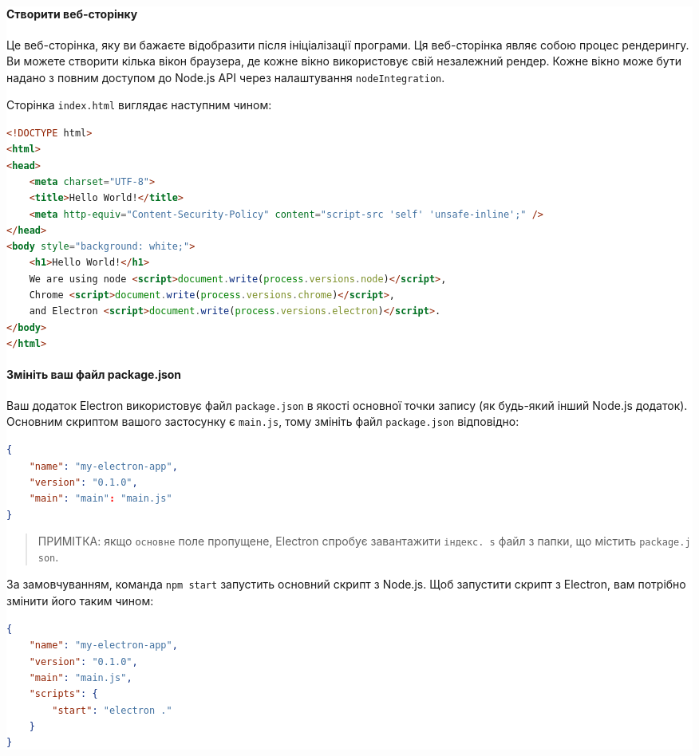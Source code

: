 #### Створити веб-сторінку

Це веб-сторінка, яку ви бажаєте відобразити після ініціалізації програми. Ця веб-сторінка являє собою процес рендерингу. Ви можете створити кілька вікон браузера, де кожне вікно використовує свій незалежний рендер. Кожне вікно може бути надано з повним доступом до Node.js API через налаштування `nodeIntegration`.

Сторінка `index.html` виглядає наступним чином:

```html
<!DOCTYPE html>
<html>
<head>
    <meta charset="UTF-8">
    <title>Hello World!</title>
    <meta http-equiv="Content-Security-Policy" content="script-src 'self' 'unsafe-inline';" />
</head>
<body style="background: white;">
    <h1>Hello World!</h1>
    We are using node <script>document.write(process.versions.node)</script>,
    Chrome <script>document.write(process.versions.chrome)</script>,
    and Electron <script>document.write(process.versions.electron)</script>.
</body>
</html>
```

#### Змініть ваш файл package.json

Ваш додаток Electron використовує файл `package.json` в якості основної точки запису (як будь-який інший Node.js додаток). Основним скриптом вашого застосунку є `main.js`, тому змініть файл `package.json` відповідно:

```json
{
    "name": "my-electron-app",
    "version": "0.1.0",
    "main": "main": "main.js"
}
```

> ПРИМІТКА: якщо `основне` поле пропущене, Electron спробує завантажити `індекс. s` файл з папки, що містить `package.json`.

За замовчуванням, команда `npm start` запустить основний скрипт з Node.js. Щоб запустити скрипт з Electron, вам потрібно змінити його таким чином:

```json
{
    "name": "my-electron-app",
    "version": "0.1.0",
    "main": "main.js",
    "scripts": {
        "start": "electron ."
    }
}
```

